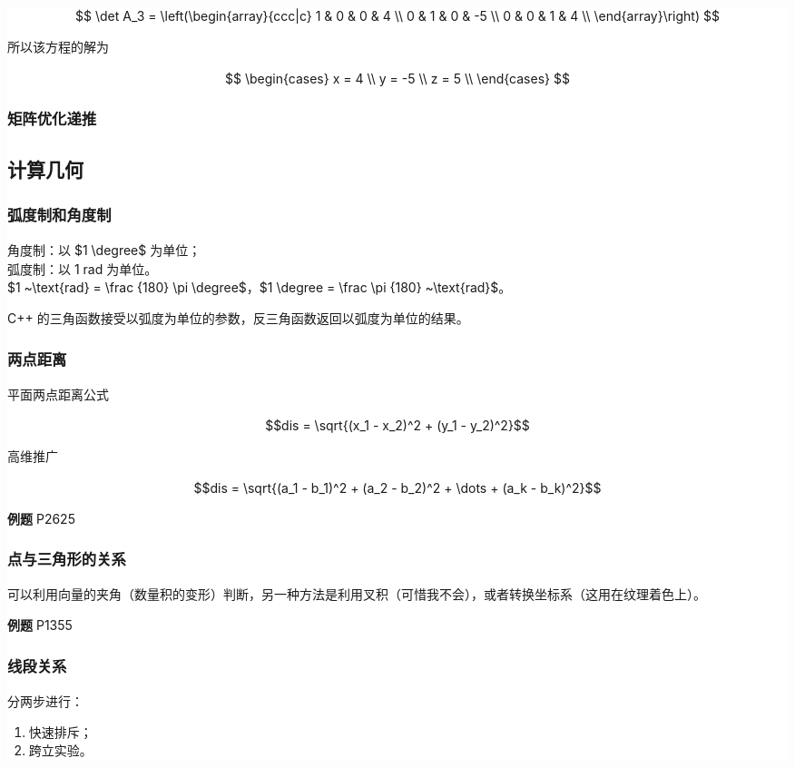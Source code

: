 $$
\det A_3 =
\left(\begin{array}{ccc|c}
1 & 0 & 0 & 4 \\
0 & 1 & 0 & -5 \\
0 & 0 & 1 & 4 \\
\end{array}\right)
$$

所以该方程的解为

$$
\begin{cases}
x = 4 \\
y = -5 \\
z = 5 \\
\end{cases}
$$

### 矩阵优化递推

## 计算几何

### 弧度制和角度制

角度制：以 $1 \degree$ 为单位；  
弧度制：以 $1 ~\text{rad}$ 为单位。  
$1 ~\text{rad} = \frac {180} \pi \degree$，$1 \degree = \frac \pi {180} ~\text{rad}$。

C++ 的三角函数接受以弧度为单位的参数，反三角函数返回以弧度为单位的结果。

### 两点距离

平面两点距离公式

$$dis = \sqrt{(x_1 - x_2)^2 + (y_1 - y_2)^2}$$

高维推广

$$dis = \sqrt{(a_1 - b_1)^2 + (a_2 - b_2)^2 + \dots + (a_k - b_k)^2}$$

**例题** P2625

### 点与三角形的关系

可以利用向量的夹角（数量积的变形）判断，另一种方法是利用叉积（可惜我不会），或者转换坐标系（这用在纹理着色上）。

**例题** P1355

### 线段关系

分两步进行：

1. 快速排斥；
2. 跨立实验。
